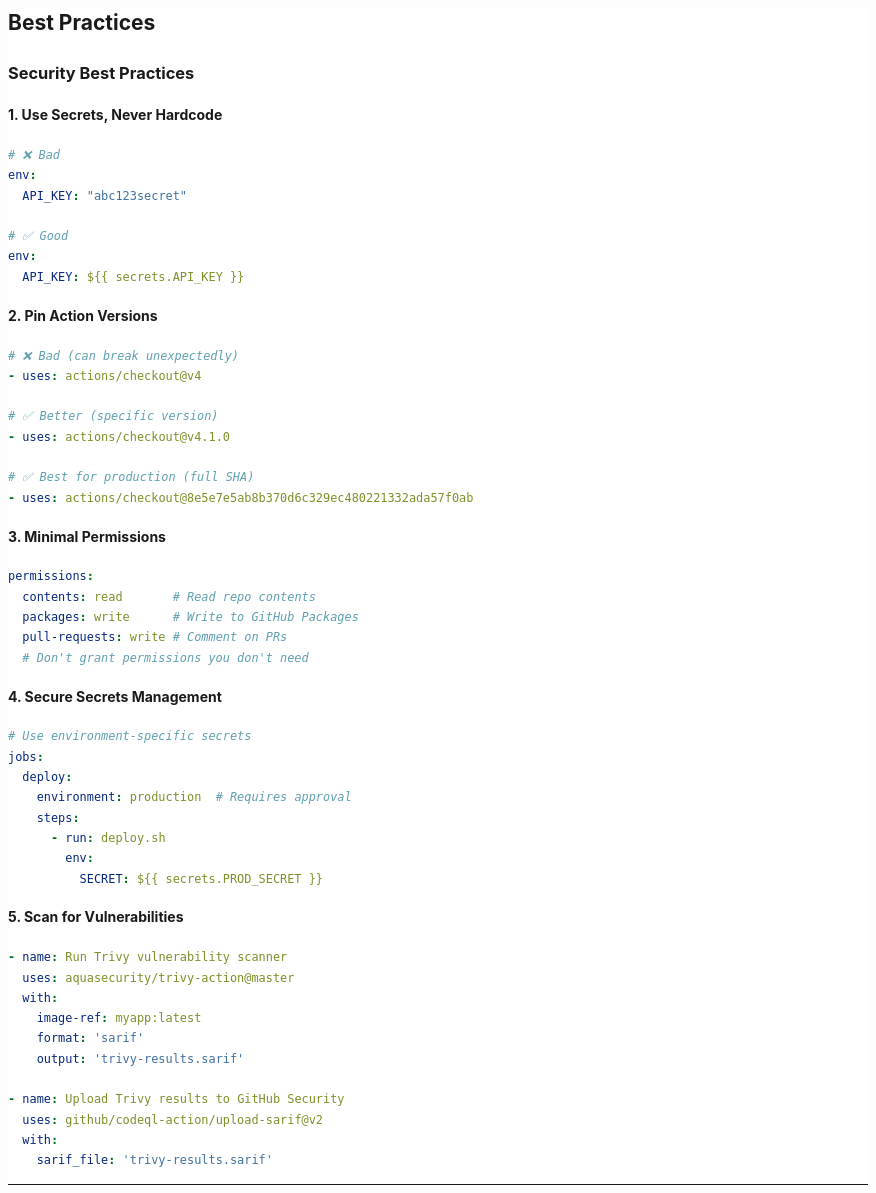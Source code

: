 
## Best Practices

### Security Best Practices

#### 1. Use Secrets, Never Hardcode
```yaml
# ❌ Bad
env:
  API_KEY: "abc123secret"

# ✅ Good
env:
  API_KEY: ${{ secrets.API_KEY }}
```

#### 2. Pin Action Versions
```yaml
# ❌ Bad (can break unexpectedly)
- uses: actions/checkout@v4

# ✅ Better (specific version)
- uses: actions/checkout@v4.1.0

# ✅ Best for production (full SHA)
- uses: actions/checkout@8e5e7e5ab8b370d6c329ec480221332ada57f0ab
```

#### 3. Minimal Permissions
```yaml
permissions:
  contents: read       # Read repo contents
  packages: write      # Write to GitHub Packages
  pull-requests: write # Comment on PRs
  # Don't grant permissions you don't need
```

#### 4. Secure Secrets Management
```yaml
# Use environment-specific secrets
jobs:
  deploy:
    environment: production  # Requires approval
    steps:
      - run: deploy.sh
        env:
          SECRET: ${{ secrets.PROD_SECRET }}
```

#### 5. Scan for Vulnerabilities
```yaml
- name: Run Trivy vulnerability scanner
  uses: aquasecurity/trivy-action@master
  with:
    image-ref: myapp:latest
    format: 'sarif'
    output: 'trivy-results.sarif'

- name: Upload Trivy results to GitHub Security
  uses: github/codeql-action/upload-sarif@v2
  with:
    sarif_file: 'trivy-results.sarif'
```

---
